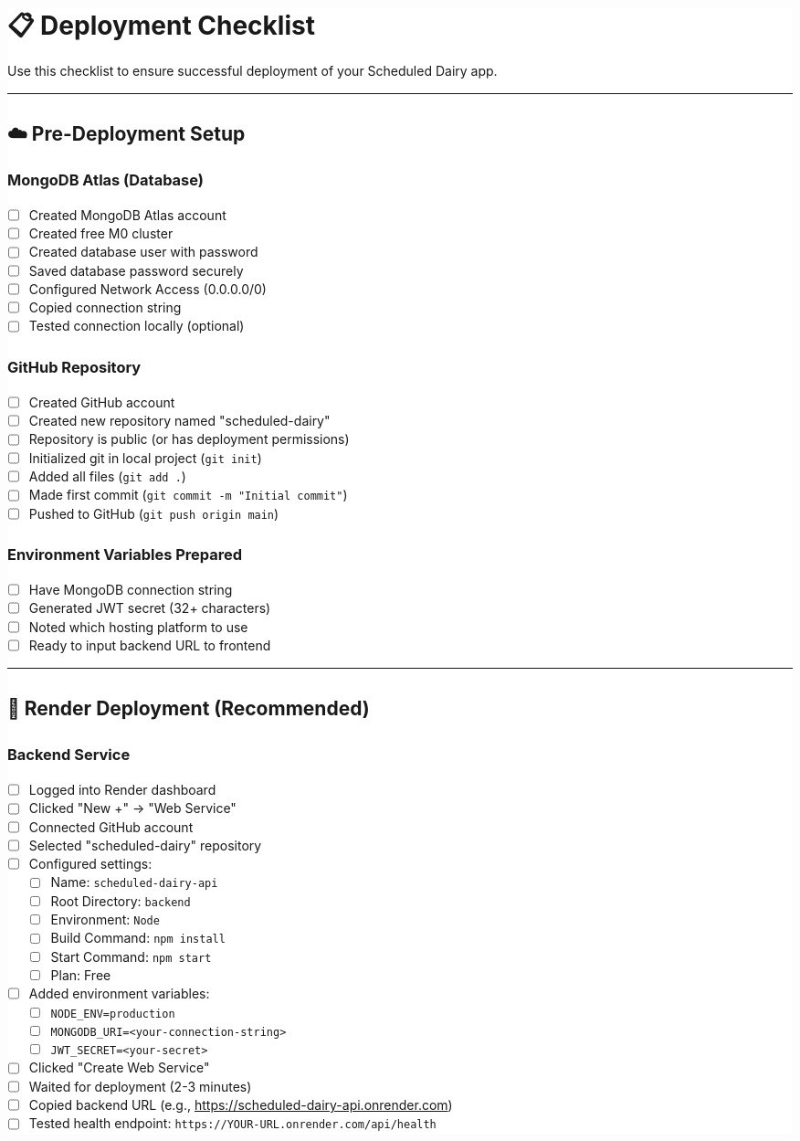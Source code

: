 # 📋 Deployment Checklist

Use this checklist to ensure successful deployment of your Scheduled Dairy app.

---

## ☁️ Pre-Deployment Setup

### MongoDB Atlas (Database)
- [ ] Created MongoDB Atlas account
- [ ] Created free M0 cluster
- [ ] Created database user with password
- [ ] Saved database password securely
- [ ] Configured Network Access (0.0.0.0/0)
- [ ] Copied connection string
- [ ] Tested connection locally (optional)

### GitHub Repository
- [ ] Created GitHub account
- [ ] Created new repository named "scheduled-dairy"
- [ ] Repository is public (or has deployment permissions)
- [ ] Initialized git in local project (`git init`)
- [ ] Added all files (`git add .`)
- [ ] Made first commit (`git commit -m "Initial commit"`)
- [ ] Pushed to GitHub (`git push origin main`)

### Environment Variables Prepared
- [ ] Have MongoDB connection string
- [ ] Generated JWT secret (32+ characters)
- [ ] Noted which hosting platform to use
- [ ] Ready to input backend URL to frontend

---

## 🎯 Render Deployment (Recommended)

### Backend Service
- [ ] Logged into Render dashboard
- [ ] Clicked "New +" → "Web Service"
- [ ] Connected GitHub account
- [ ] Selected "scheduled-dairy" repository
- [ ] Configured settings:
  - [ ] Name: `scheduled-dairy-api`
  - [ ] Root Directory: `backend`
  - [ ] Environment: `Node`
  - [ ] Build Command: `npm install`
  - [ ] Start Command: `npm start`
  - [ ] Plan: Free
- [ ] Added environment variables:
  - [ ] `NODE_ENV=production`
  - [ ] `MONGODB_URI=<your-connection-string>`
  - [ ] `JWT_SECRET=<your-secret>`
- [ ] Clicked "Create Web Service"
- [ ] Waited for deployment (2-3 minutes)
- [ ] Copied backend URL (e.g., https://scheduled-dairy-api.onrender.com)
- [ ] Tested health endpoint: `https://YOUR-URL.onrender.com/api/health`
